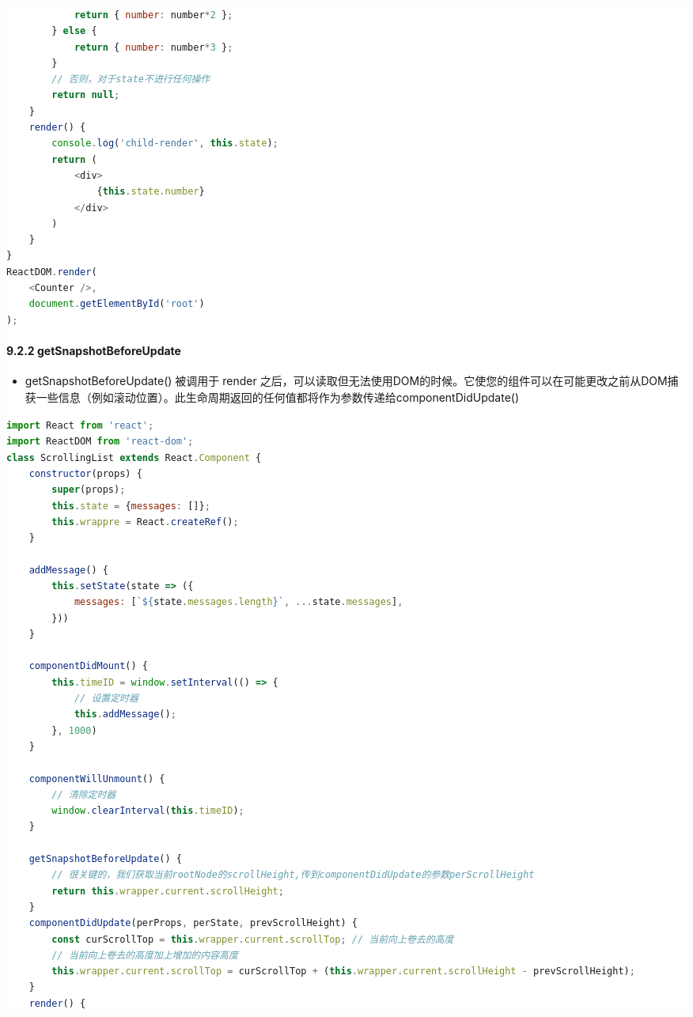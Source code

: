 ```js
            return { number: number*2 };
        } else {
            return { number: number*3 };
        }
        // 否则，对于state不进行任何操作
        return null;
    }
    render() {
        console.log('child-render', this.state);
        return (
            <div>
                {this.state.number}
            </div>
        )
    }
}
ReactDOM.render(
    <Counter />,
    document.getElementById('root')
);
```
#### 9.2.2 getSnapshotBeforeUpdate
- getSnapshotBeforeUpdate() 被调用于 render 之后，可以读取但无法使用DOM的时候。它使您的组件可以在可能更改之前从DOM捕获一些信息（例如滚动位置）。此生命周期返回的任何值都将作为参数传递给componentDidUpdate()
```js
import React from 'react';
import ReactDOM from 'react-dom';
class ScrollingList extends React.Component {
    constructor(props) {
        super(props);
        this.state = {messages: []};
        this.wrappre = React.createRef();
    }

    addMessage() {
        this.setState(state => ({
            messages: [`${state.messages.length}`, ...state.messages],
        }))
    }

    componentDidMount() {
        this.timeID = window.setInterval(() => {
            // 设置定时器
            this.addMessage();
        }, 1000)
    }

    componentWillUnmount() {
        // 清除定时器
        window.clearInterval(this.timeID);
    }

    getSnapshotBeforeUpdate() {
        // 很关键的，我们获取当前rootNode的scrollHeight,传到componentDidUpdate的参数perScrollHeight
        return this.wrapper.current.scrollHeight;
    }
    componentDidUpdate(perProps, perState, prevScrollHeight) {
        const curScrollTop = this.wrapper.current.scrollTop; // 当前向上卷去的高度
        // 当前向上卷去的高度加上增加的内容高度
        this.wrapper.current.scrollTop = curScrollTop + (this.wrapper.current.scrollHeight - prevScrollHeight);
    }
    render() {
```